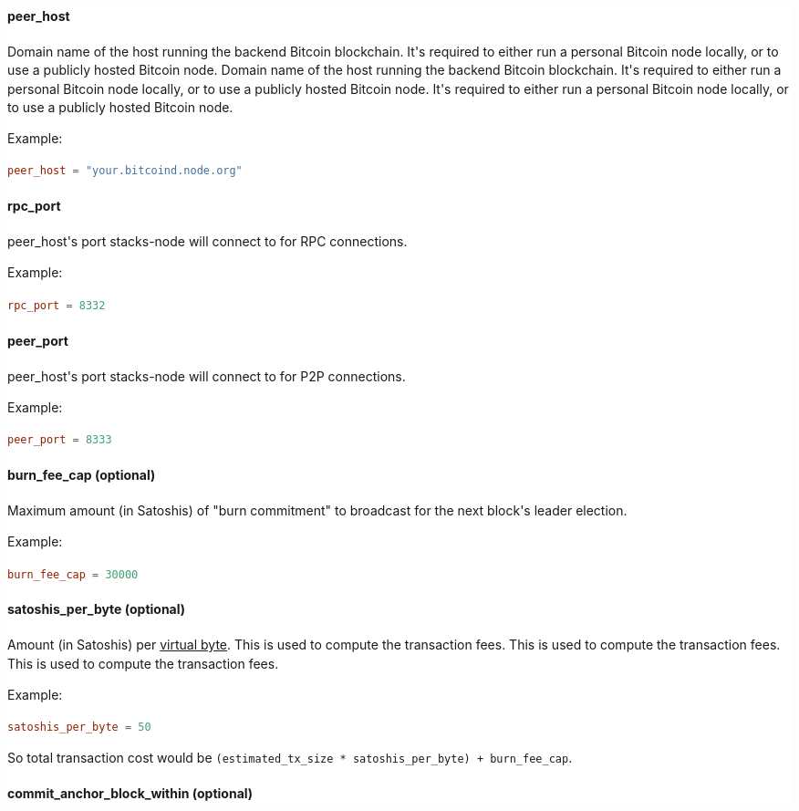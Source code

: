 #### peer_host

Domain name of the host running the backend Bitcoin blockchain. It's required to either run a personal Bitcoin node locally, or to use a publicly hosted Bitcoin node. Domain name of the host running the backend Bitcoin blockchain. It's required to either run a personal Bitcoin node locally, or to use a publicly hosted Bitcoin node. It's required to either run a personal Bitcoin node locally, or to use a publicly hosted Bitcoin node.

Example:

```toml
peer_host = "your.bitcoind.node.org"
```

#### rpc_port

peer_host's port stacks-node will connect to for RPC connections.

Example:

```toml
rpc_port = 8332
```

#### peer_port

peer_host's port stacks-node will connect to for P2P connections.

Example:

```toml
peer_port = 8333
```

#### burn_fee_cap (optional)

Maximum amount (in Satoshis) of "burn commitment" to broadcast for the next block's leader election.

Example:

```toml
burn_fee_cap = 30000
```

#### satoshis_per_byte (optional)

Amount (in Satoshis) per [virtual byte](https://en.bitcoin.it/wiki/Weight_units). This is used to compute the transaction fees. This is used to compute the transaction fees. This is used to compute the transaction fees.

Example:

```toml
satoshis_per_byte = 50
```

So total transaction cost would be `(estimated_tx_size * satoshis_per_byte) + burn_fee_cap`.

#### commit_anchor_block_within (optional)
